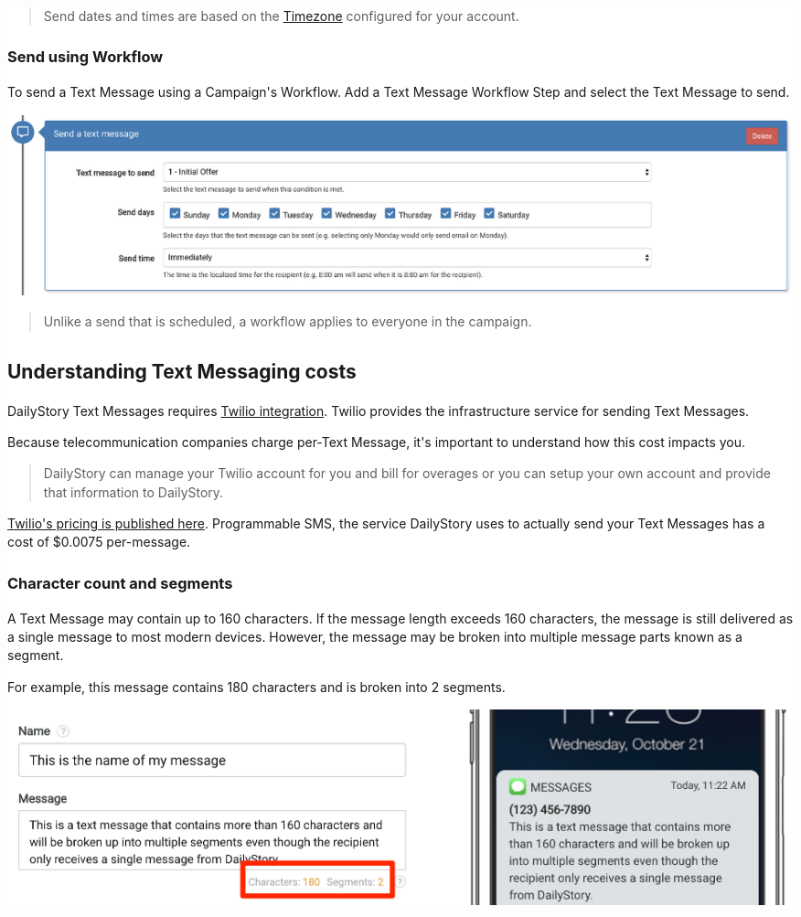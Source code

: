 > Send dates and times are based on the [Timezone](/account/settings) configured for your account.

### Send using Workflow
To send a Text Message using a Campaign's Workflow. Add a Text Message Workflow Step and select the Text Message to send.

![Workflow Text Message](/articles/text-messages/textmessages-05.png "Workflow Text Message")

> Unlike a send that is scheduled, a workflow applies to everyone in the campaign.

## Understanding Text Messaging costs
DailyStory Text Messages requires [Twilio integration](/integrations/twilio). Twilio provides the infrastructure service for sending Text Messages.

Because telecommunication companies charge per-Text Message, it's important to understand how this cost impacts you.

> DailyStory can manage your Twilio account for you and bill for overages or you can setup your own account and provide that information to DailyStory.

[Twilio's pricing is published here](https://www.twilio.com/pricing). Programmable SMS, the service DailyStory uses to actually send your Text Messages has a cost of $0.0075 per-message.

### Character count and segments
A Text Message may contain up to 160 characters. If the message length exceeds 160 characters, the message is still delivered as a single message to most modern devices. However, the message may be broken into multiple message parts known as a segment.

For example, this message contains 180 characters and is broken into 2 segments. 

![Text Message segments](/articles/text-messages/textmessages-06.png "Text Message segments")
